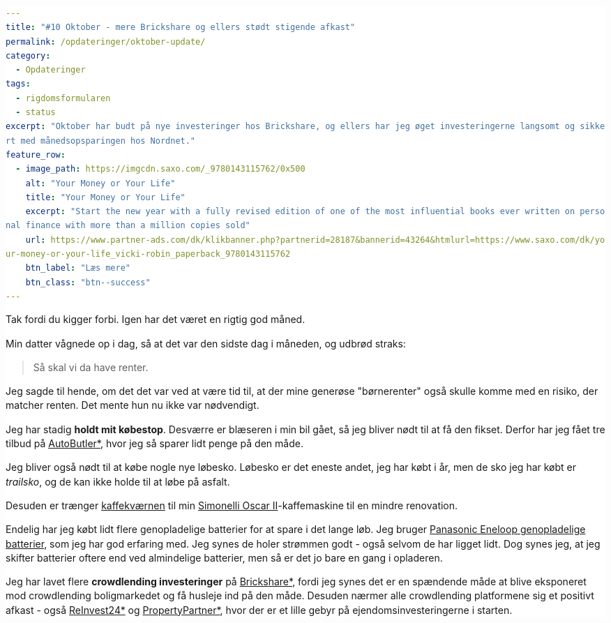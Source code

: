 ```yaml
---
title: "#10 Oktober - mere Brickshare og ellers stødt stigende afkast"
permalink: /opdateringer/oktober-update/
category:
  - Opdateringer
tags:
  - rigdomsformularen
  - status
excerpt: "Oktober har budt på nye investeringer hos Brickshare, og ellers har jeg øget investeringerne langsomt og sikkert med månedsopsparingen hos Nordnet."
feature_row:
  - image_path: https://imgcdn.saxo.com/_9780143115762/0x500
    alt: "Your Money or Your Life"
    title: "Your Money or Your Life"
    excerpt: "Start the new year with a fully revised edition of one of the most influential books ever written on personal finance with more than a million copies sold"
    url: https://www.partner-ads.com/dk/klikbanner.php?partnerid=28187&bannerid=43264&htmlurl=https://www.saxo.com/dk/your-money-or-your-life_vicki-robin_paperback_9780143115762
    btn_label: "Læs mere"
    btn_class: "btn--success"
---
```


Tak fordi du kigger forbi. Igen har det været en rigtig god måned.

Min datter vågnede op i dag, så at det var den sidste dag i måneden, og udbrød straks:

> Så skal vi da have renter.

Jeg sagde til hende, om det det var ved at være tid til, at der mine generøse "børnerenter" også skulle komme med en risiko, der matcher renten. Det mente hun nu ikke var nødvendigt.

Jeg har stadig **holdt mit købestop**. Desværre er blæseren i min bil gået, så jeg bliver nødt til at få den fikset. Derfor har jeg fået tre tilbud på [AutoButler\*](https://www.partner-ads.com/dk/klikbanner.php?partnerid=28187&bannerid=59707), hvor jeg så sparer lidt penge på den måde.

Jeg bliver også nødt til at købe nogle nye løbesko. Løbesko er det eneste andet, jeg har købt i år, men de sko jeg har købt er _trailsko_, og de kan ikke holde til at løbe på asfalt. 

Desuden er trænger [kaffekværnen](https://www.partner-ads.com/dk/klikbanner.php?partnerid=28187&bannerid=25156&htmlurl=https://www.wupti.com/produkter/husholdning/kaffe/kaffekvaerne/kaffekvaern/delonghi-kg521-kaffekvaern) til min [Simonelli Oscar II](https://www.partner-ads.com/dk/klikbanner.php?partnerid=28187&bannerid=25156&htmlurl=https://www.wupti.com/produkter/husholdning/kaffe/baristamaskiner/nuova-simonelli-oscar-ii)-kaffemaskine til en mindre renovation.

Endelig har jeg købt lidt flere genopladelige batterier for at spare i det lange løb. Jeg bruger [Panasonic Eneloop genopladelige batterier](https://www.partner-ads.com/dk/klikbanner.php?partnerid=28187&bannerid=3252&htmlurl=https://www.batteribyen.dk/panasonic-eneloop-8-stk-aa-inkl-oplader-taske-og-batteriaesker), som jeg har god erfaring med. Jeg synes de holer strømmen godt - også selvom de har ligget lidt. Dog synes jeg, at jeg skifter batterier oftere end ved almindelige batterier, men så er det jo bare en gang i opladeren.

Jeg har lavet flere **crowdlending investeringer** på [Brickshare\*](/go/brickshare/), fordi jeg synes det er en spændende måde at blive eksponeret mod crowdlending boligmarkedet og få husleje ind på den måde. Desuden nærmer alle crowdlending platformene sig et positivt afkast - også [ReInvest24\*](/go/reinvest24/) og [PropertyPartner\*](/go/propertypartner/), hvor der er et lille gebyr på ejendomsinvesteringerne i starten.
